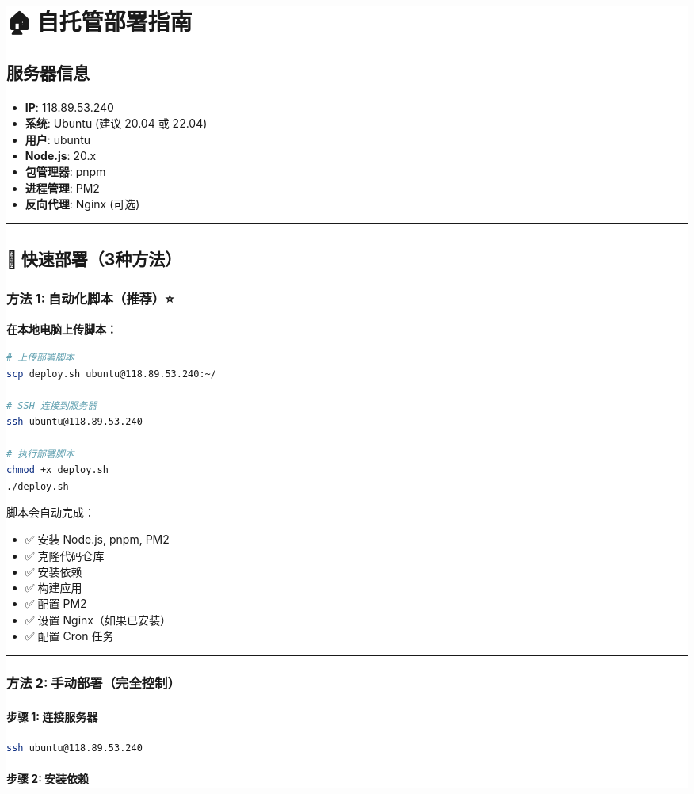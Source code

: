 # 🏠 自托管部署指南

## 服务器信息

- **IP**: 118.89.53.240
- **系统**: Ubuntu (建议 20.04 或 22.04)
- **用户**: ubuntu
- **Node.js**: 20.x
- **包管理器**: pnpm
- **进程管理**: PM2
- **反向代理**: Nginx (可选)

---

## 🚀 快速部署（3种方法）

### 方法 1: 自动化脚本（推荐）⭐

**在本地电脑上传脚本：**

```bash
# 上传部署脚本
scp deploy.sh ubuntu@118.89.53.240:~/

# SSH 连接到服务器
ssh ubuntu@118.89.53.240

# 执行部署脚本
chmod +x deploy.sh
./deploy.sh
```

脚本会自动完成：
- ✅ 安装 Node.js, pnpm, PM2
- ✅ 克隆代码仓库
- ✅ 安装依赖
- ✅ 构建应用
- ✅ 配置 PM2
- ✅ 设置 Nginx（如果已安装）
- ✅ 配置 Cron 任务

---

### 方法 2: 手动部署（完全控制）

#### 步骤 1: 连接服务器

```bash
ssh ubuntu@118.89.53.240
```

#### 步骤 2: 安装依赖
